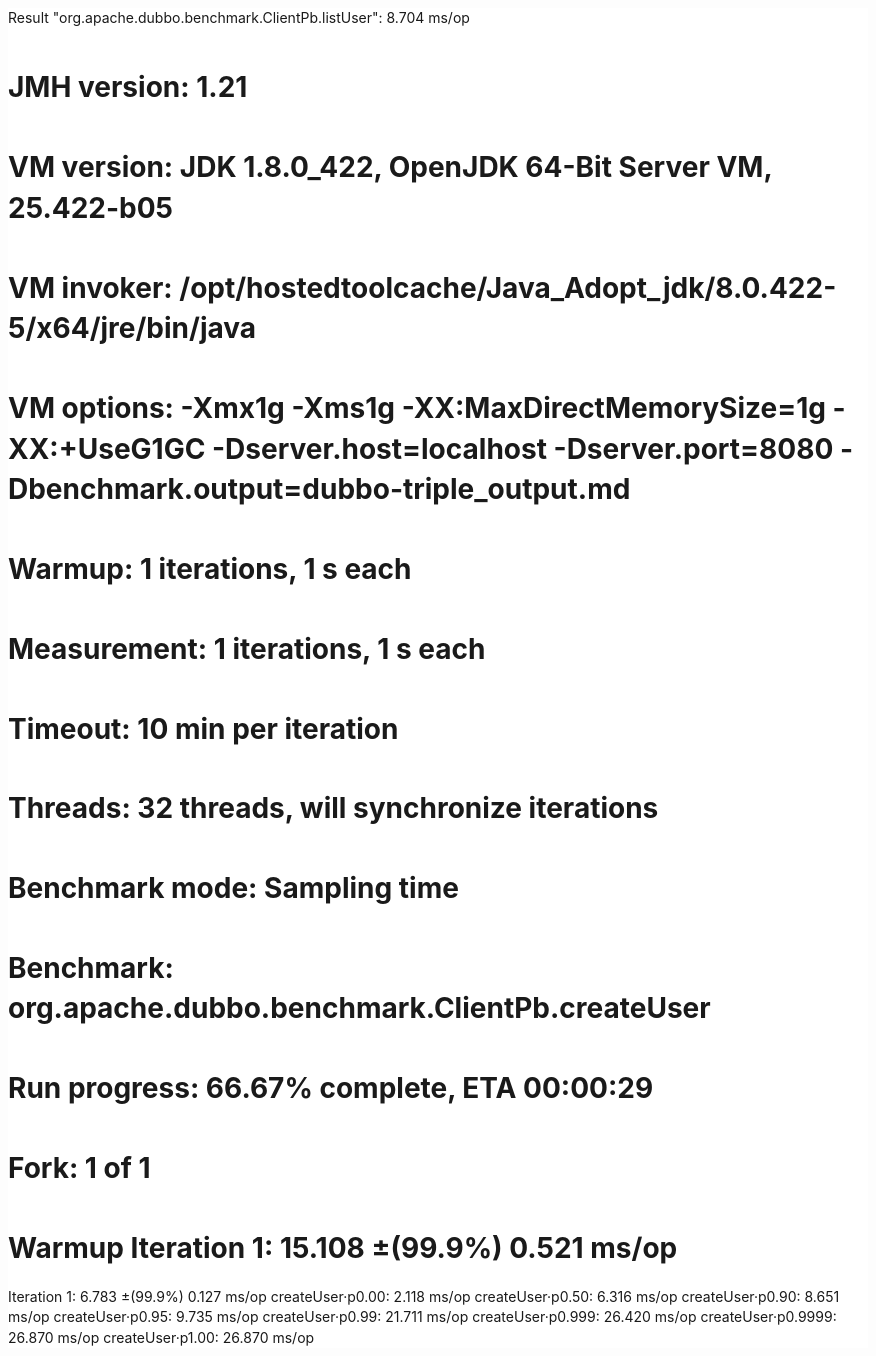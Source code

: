 
Result "org.apache.dubbo.benchmark.ClientPb.listUser":
  8.704 ms/op


# JMH version: 1.21
# VM version: JDK 1.8.0_422, OpenJDK 64-Bit Server VM, 25.422-b05
# VM invoker: /opt/hostedtoolcache/Java_Adopt_jdk/8.0.422-5/x64/jre/bin/java
# VM options: -Xmx1g -Xms1g -XX:MaxDirectMemorySize=1g -XX:+UseG1GC -Dserver.host=localhost -Dserver.port=8080 -Dbenchmark.output=dubbo-triple_output.md
# Warmup: 1 iterations, 1 s each
# Measurement: 1 iterations, 1 s each
# Timeout: 10 min per iteration
# Threads: 32 threads, will synchronize iterations
# Benchmark mode: Sampling time
# Benchmark: org.apache.dubbo.benchmark.ClientPb.createUser

# Run progress: 66.67% complete, ETA 00:00:29
# Fork: 1 of 1
# Warmup Iteration   1: 15.108 ±(99.9%) 0.521 ms/op
Iteration   1: 6.783 ±(99.9%) 0.127 ms/op
                 createUser·p0.00:   2.118 ms/op
                 createUser·p0.50:   6.316 ms/op
                 createUser·p0.90:   8.651 ms/op
                 createUser·p0.95:   9.735 ms/op
                 createUser·p0.99:   21.711 ms/op
                 createUser·p0.999:  26.420 ms/op
                 createUser·p0.9999: 26.870 ms/op
                 createUser·p1.00:   26.870 ms/op
